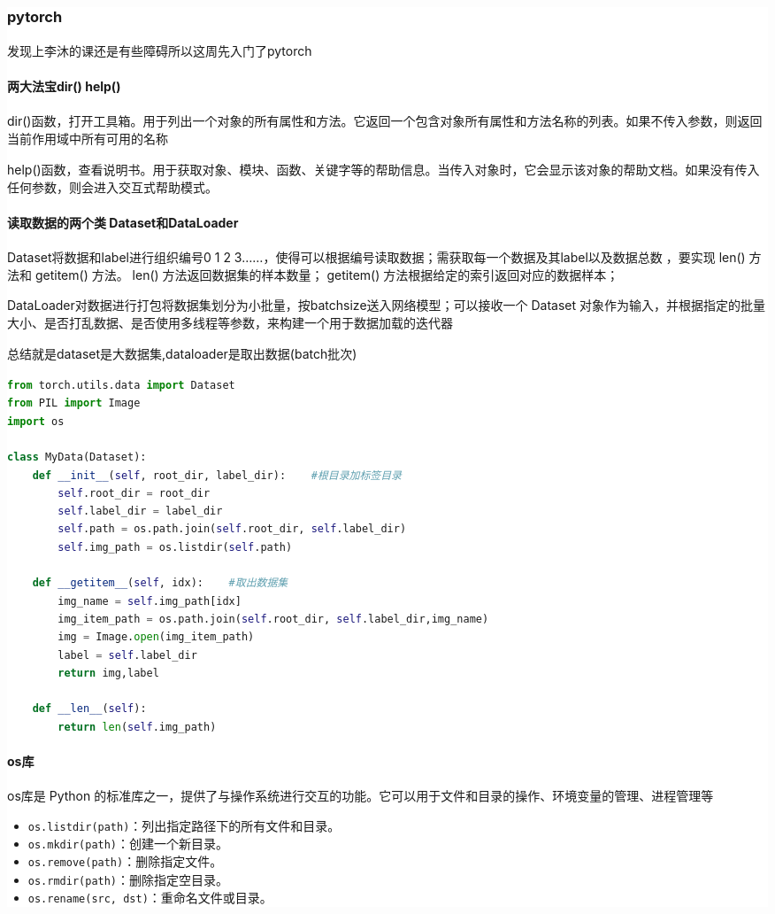 

### pytorch

发现上李沐的课还是有些障碍所以这周先入门了pytorch



####  两大法宝dir() help()

dir()函数，打开工具箱。用于列出一个对象的所有属性和方法。它返回一个包含对象所有属性和方法名称的列表。如果不传入参数，则返回当前作用域中所有可用的名称

help()函数，查看说明书。用于获取对象、模块、函数、关键字等的帮助信息。当传入对象时，它会显示该对象的帮助文档。如果没有传入任何参数，则会进入交互式帮助模式。



#### 读取数据的两个类 Dataset和DataLoader

Dataset将数据和label进行组织编号0 1 2 3……，使得可以根据编号读取数据；需获取每一个数据及其label以及数据总数 ，要实现 len() 方法和 getitem() 方法。
len() 方法返回数据集的样本数量；
getitem() 方法根据给定的索引返回对应的数据样本；

DataLoader对数据进行打包将数据集划分为小批量，按batchsize送入网络模型；可以接收一个 Dataset 对象作为输入，并根据指定的批量大小、是否打乱数据、是否使用多线程等参数，来构建一个用于数据加载的迭代器

总结就是dataset是大数据集,dataloader是取出数据(batch批次)

```python
from torch.utils.data import Dataset
from PIL import Image
import os

class MyData(Dataset):
    def __init__(self, root_dir, label_dir):    #根目录加标签目录
        self.root_dir = root_dir
        self.label_dir = label_dir
        self.path = os.path.join(self.root_dir, self.label_dir)
        self.img_path = os.listdir(self.path)
        
    def __getitem__(self, idx):    #取出数据集
        img_name = self.img_path[idx]
        img_item_path = os.path.join(self.root_dir, self.label_dir,img_name)
        img = Image.open(img_item_path)
        label = self.label_dir
        return img,label
    
    def __len__(self):
        return len(self.img_path)
```



#### os库

os库是 Python 的标准库之一，提供了与操作系统进行交互的功能。它可以用于文件和目录的操作、环境变量的管理、进程管理等

- `os.listdir(path)`：列出指定路径下的所有文件和目录。
- `os.mkdir(path)`：创建一个新目录。
- `os.remove(path)`：删除指定文件。
- `os.rmdir(path)`：删除指定空目录。
- `os.rename(src, dst)`：重命名文件或目录。
